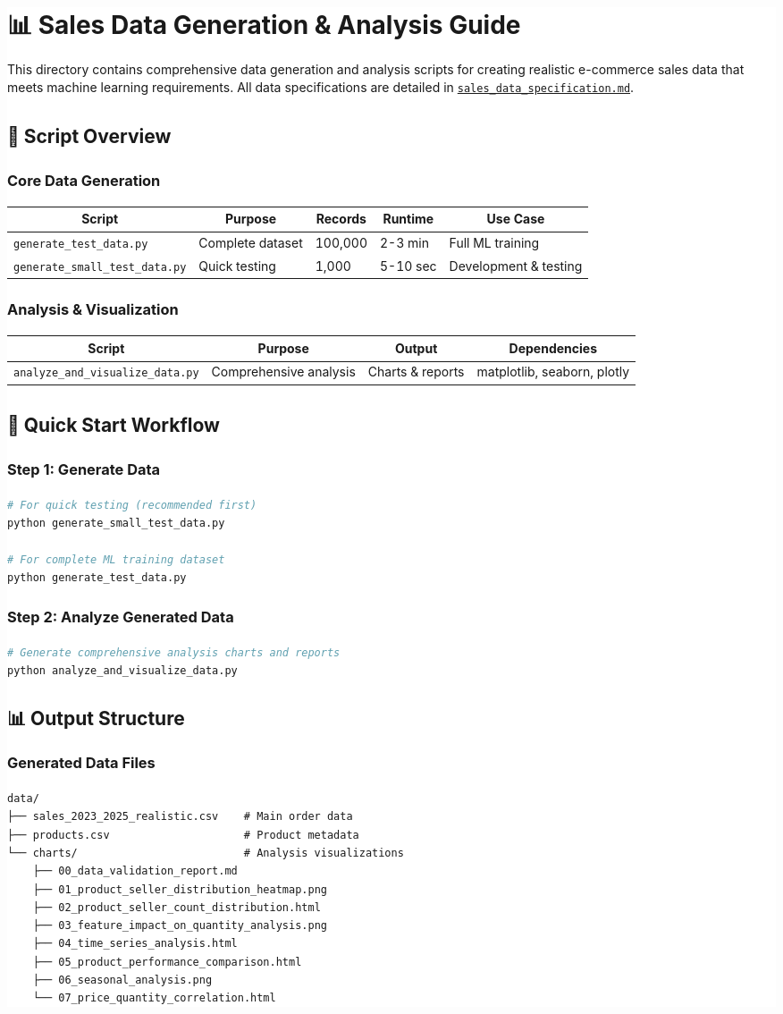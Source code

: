 # 📊 Sales Data Generation & Analysis Guide

This directory contains comprehensive data generation and analysis scripts for creating realistic e-commerce sales data that meets machine learning requirements. All data specifications are detailed in [`sales_data_specification.md`](sales_data_specification.md).

## 📁 Script Overview

### Core Data Generation
| Script | Purpose | Records | Runtime | Use Case |
|--------|---------|---------|---------|-----------|
| `generate_test_data.py` | Complete dataset | 100,000 | 2-3 min | Full ML training |
| `generate_small_test_data.py` | Quick testing | 1,000 | 5-10 sec | Development & testing |

### Analysis & Visualization
| Script | Purpose | Output | Dependencies |
|--------|---------|---------|-------------|
| `analyze_and_visualize_data.py` | Comprehensive analysis | Charts & reports | matplotlib, seaborn, plotly |

## 🚀 Quick Start Workflow

### Step 1: Generate Data
```bash
# For quick testing (recommended first)
python generate_small_test_data.py

# For complete ML training dataset
python generate_test_data.py
```

### Step 2: Analyze Generated Data
```bash
# Generate comprehensive analysis charts and reports
python analyze_and_visualize_data.py
```

## 📊 Output Structure

### Generated Data Files
```
data/
├── sales_2023_2025_realistic.csv    # Main order data
├── products.csv                     # Product metadata
└── charts/                          # Analysis visualizations
    ├── 00_data_validation_report.md
    ├── 01_product_seller_distribution_heatmap.png
    ├── 02_product_seller_count_distribution.html
    ├── 03_feature_impact_on_quantity_analysis.png
    ├── 04_time_series_analysis.html
    ├── 05_product_performance_comparison.html
    ├── 06_seasonal_analysis.png
    └── 07_price_quantity_correlation.html
```
